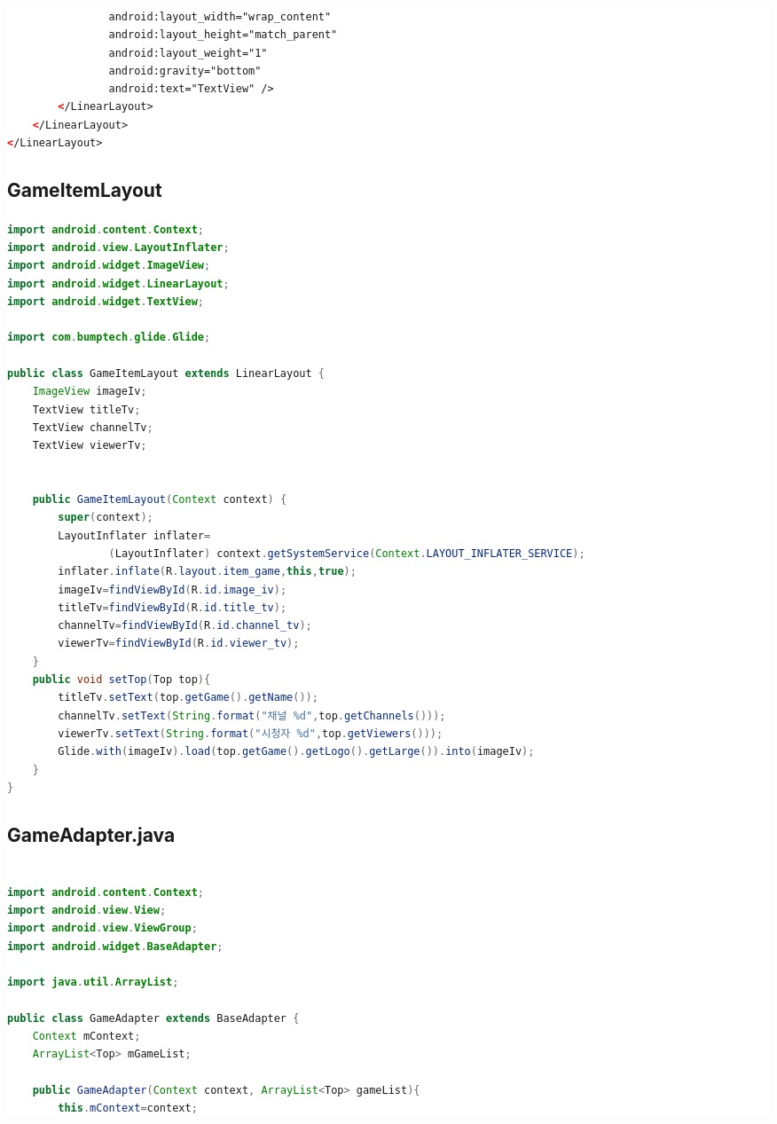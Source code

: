 ``` xml
                android:layout_width="wrap_content"
                android:layout_height="match_parent"
                android:layout_weight="1"
                android:gravity="bottom"
                android:text="TextView" />
        </LinearLayout>
    </LinearLayout>
</LinearLayout>
```

## GameItemLayout
``` java
import android.content.Context;
import android.view.LayoutInflater;
import android.widget.ImageView;
import android.widget.LinearLayout;
import android.widget.TextView;

import com.bumptech.glide.Glide;

public class GameItemLayout extends LinearLayout {
    ImageView imageIv;
    TextView titleTv;
    TextView channelTv;
    TextView viewerTv;


    public GameItemLayout(Context context) {
        super(context);
        LayoutInflater inflater=
                (LayoutInflater) context.getSystemService(Context.LAYOUT_INFLATER_SERVICE);
        inflater.inflate(R.layout.item_game,this,true);
        imageIv=findViewById(R.id.image_iv);
        titleTv=findViewById(R.id.title_tv);
        channelTv=findViewById(R.id.channel_tv);
        viewerTv=findViewById(R.id.viewer_tv);
    }
    public void setTop(Top top){
        titleTv.setText(top.getGame().getName());
        channelTv.setText(String.format("채널 %d",top.getChannels()));
        viewerTv.setText(String.format("시청자 %d",top.getViewers()));
        Glide.with(imageIv).load(top.getGame().getLogo().getLarge()).into(imageIv);
    }
}
```

## GameAdapter.java
``` java

import android.content.Context;
import android.view.View;
import android.view.ViewGroup;
import android.widget.BaseAdapter;

import java.util.ArrayList;

public class GameAdapter extends BaseAdapter {
    Context mContext;
    ArrayList<Top> mGameList;

    public GameAdapter(Context context, ArrayList<Top> gameList){
        this.mContext=context;
```